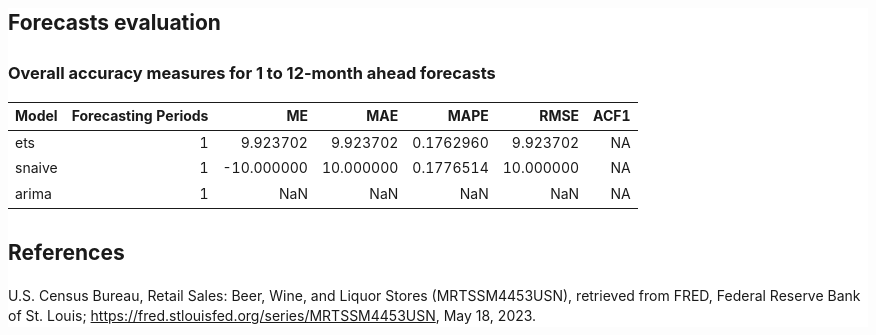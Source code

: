## Forecasts evaluation

### Overall accuracy measures for 1 to 12-month ahead forecasts

| Model  | Forecasting Periods |         ME |       MAE |      MAPE |      RMSE | ACF1 |
|:-------|--------------------:|-----------:|----------:|----------:|----------:|-----:|
| ets    |                   1 |   9.923702 |  9.923702 | 0.1762960 |  9.923702 |   NA |
| snaive |                   1 | -10.000000 | 10.000000 | 0.1776514 | 10.000000 |   NA |
| arima  |                   1 |        NaN |       NaN |       NaN |       NaN |   NA |

## References

U.S. Census Bureau, Retail Sales: Beer, Wine, and Liquor Stores
(MRTSSM4453USN), retrieved from FRED, Federal Reserve Bank of St. Louis;
<https://fred.stlouisfed.org/series/MRTSSM4453USN>, May 18, 2023.
